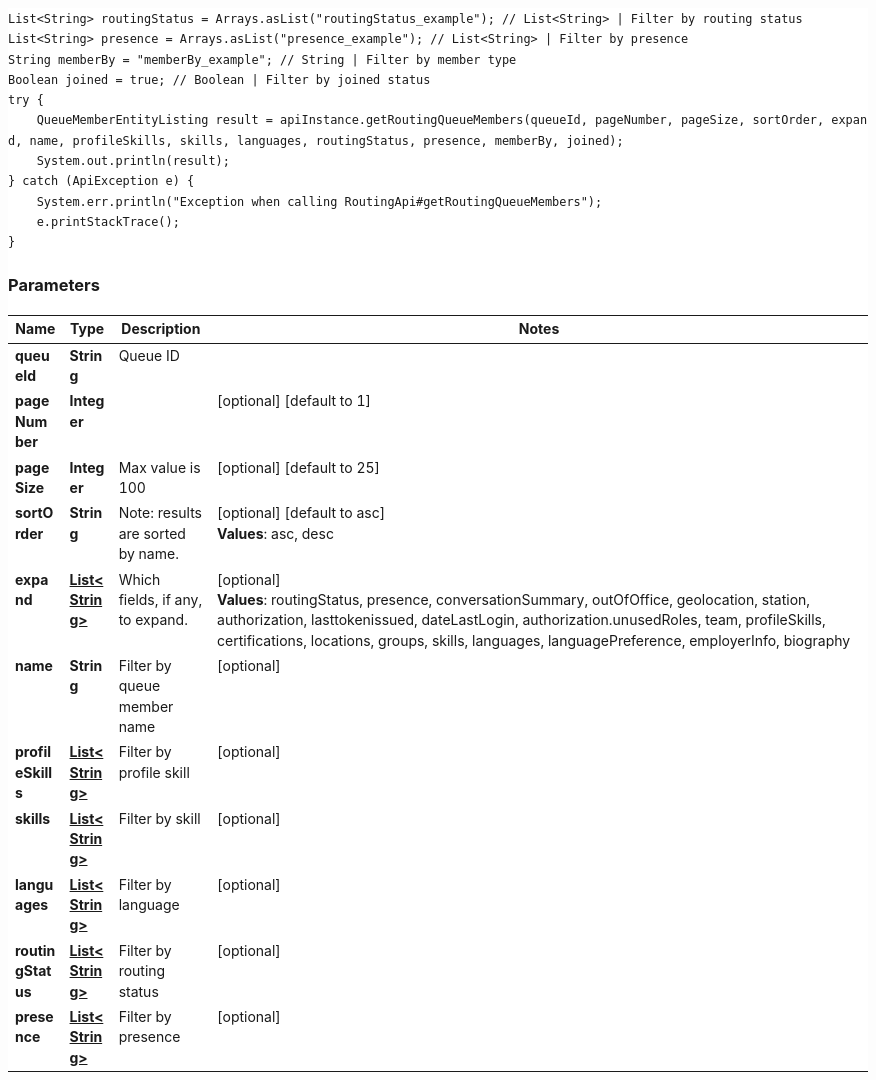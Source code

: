 ```{"language":"java"}
List<String> routingStatus = Arrays.asList("routingStatus_example"); // List<String> | Filter by routing status
List<String> presence = Arrays.asList("presence_example"); // List<String> | Filter by presence
String memberBy = "memberBy_example"; // String | Filter by member type
Boolean joined = true; // Boolean | Filter by joined status
try {
    QueueMemberEntityListing result = apiInstance.getRoutingQueueMembers(queueId, pageNumber, pageSize, sortOrder, expand, name, profileSkills, skills, languages, routingStatus, presence, memberBy, joined);
    System.out.println(result);
} catch (ApiException e) {
    System.err.println("Exception when calling RoutingApi#getRoutingQueueMembers");
    e.printStackTrace();
}
```

### Parameters

| Name              | Type                                | Description                       | Notes                                                                                                                                                                                                                                                                                                         |
| ----------------- | ----------------------------------- | --------------------------------- | ------------------------------------------------------------------------------------------------------------------------------------------------------------------------------------------------------------------------------------------------------------------------------------------------------------- |
| **queueId**       | **String**                          | Queue ID                          |
| **pageNumber**    | **Integer**                         |                                   | [optional] [default to 1]                                                                                                                                                                                                                                                                                     |
| **pageSize**      | **Integer**                         | Max value is 100                  | [optional] [default to 25]                                                                                                                                                                                                                                                                                    |
| **sortOrder**     | **String**                          | Note: results are sorted by name. | [optional] [default to asc]<br />**Values**: asc, desc                                                                                                                                                                                                                                                        |
| **expand**        | [**List&lt;String&gt;**](String.md) | Which fields, if any, to expand.  | [optional]<br />**Values**: routingStatus, presence, conversationSummary, outOfOffice, geolocation, station, authorization, lasttokenissued, dateLastLogin, authorization.unusedRoles, team, profileSkills, certifications, locations, groups, skills, languages, languagePreference, employerInfo, biography |
| **name**          | **String**                          | Filter by queue member name       | [optional]                                                                                                                                                                                                                                                                                                    |
| **profileSkills** | [**List&lt;String&gt;**](String.md) | Filter by profile skill           | [optional]                                                                                                                                                                                                                                                                                                    |
| **skills**        | [**List&lt;String&gt;**](String.md) | Filter by skill                   | [optional]                                                                                                                                                                                                                                                                                                    |
| **languages**     | [**List&lt;String&gt;**](String.md) | Filter by language                | [optional]                                                                                                                                                                                                                                                                                                    |
| **routingStatus** | [**List&lt;String&gt;**](String.md) | Filter by routing status          | [optional]                                                                                                                                                                                                                                                                                                    |
| **presence**      | [**List&lt;String&gt;**](String.md) | Filter by presence                | [optional]                                                                                                                                                                                                                                                                                                    |